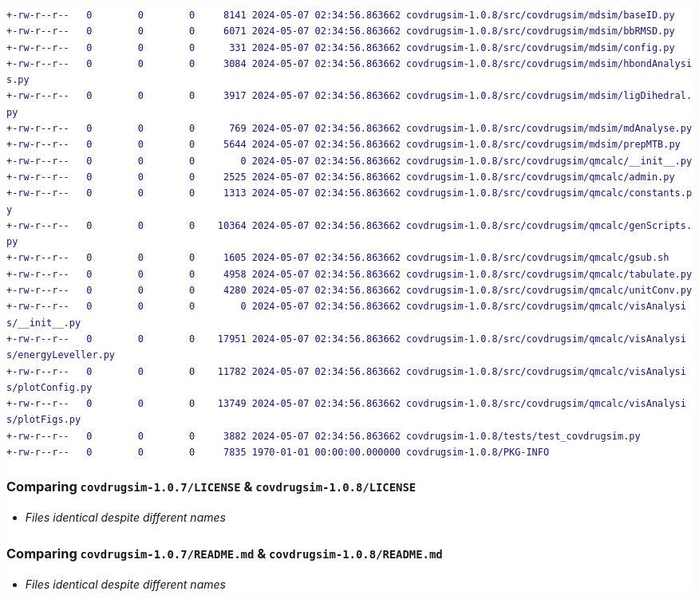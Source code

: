 ```diff
+-rw-r--r--   0        0        0     8141 2024-05-07 02:34:56.863662 covdrugsim-1.0.8/src/covdrugsim/mdsim/baseID.py
+-rw-r--r--   0        0        0     6071 2024-05-07 02:34:56.863662 covdrugsim-1.0.8/src/covdrugsim/mdsim/bbRMSD.py
+-rw-r--r--   0        0        0      331 2024-05-07 02:34:56.863662 covdrugsim-1.0.8/src/covdrugsim/mdsim/config.py
+-rw-r--r--   0        0        0     3084 2024-05-07 02:34:56.863662 covdrugsim-1.0.8/src/covdrugsim/mdsim/hbondAnalysis.py
+-rw-r--r--   0        0        0     3917 2024-05-07 02:34:56.863662 covdrugsim-1.0.8/src/covdrugsim/mdsim/ligDihedral.py
+-rw-r--r--   0        0        0      769 2024-05-07 02:34:56.863662 covdrugsim-1.0.8/src/covdrugsim/mdsim/mdAnalyse.py
+-rw-r--r--   0        0        0     5644 2024-05-07 02:34:56.863662 covdrugsim-1.0.8/src/covdrugsim/mdsim/prepMTB.py
+-rw-r--r--   0        0        0        0 2024-05-07 02:34:56.863662 covdrugsim-1.0.8/src/covdrugsim/qmcalc/__init__.py
+-rw-r--r--   0        0        0     2525 2024-05-07 02:34:56.863662 covdrugsim-1.0.8/src/covdrugsim/qmcalc/admin.py
+-rw-r--r--   0        0        0     1313 2024-05-07 02:34:56.863662 covdrugsim-1.0.8/src/covdrugsim/qmcalc/constants.py
+-rw-r--r--   0        0        0    10364 2024-05-07 02:34:56.863662 covdrugsim-1.0.8/src/covdrugsim/qmcalc/genScripts.py
+-rw-r--r--   0        0        0     1605 2024-05-07 02:34:56.863662 covdrugsim-1.0.8/src/covdrugsim/qmcalc/gsub.sh
+-rw-r--r--   0        0        0     4958 2024-05-07 02:34:56.863662 covdrugsim-1.0.8/src/covdrugsim/qmcalc/tabulate.py
+-rw-r--r--   0        0        0     4280 2024-05-07 02:34:56.863662 covdrugsim-1.0.8/src/covdrugsim/qmcalc/unitConv.py
+-rw-r--r--   0        0        0        0 2024-05-07 02:34:56.863662 covdrugsim-1.0.8/src/covdrugsim/qmcalc/visAnalysis/__init__.py
+-rw-r--r--   0        0        0    17951 2024-05-07 02:34:56.863662 covdrugsim-1.0.8/src/covdrugsim/qmcalc/visAnalysis/energyLeveller.py
+-rw-r--r--   0        0        0    11782 2024-05-07 02:34:56.863662 covdrugsim-1.0.8/src/covdrugsim/qmcalc/visAnalysis/plotConfig.py
+-rw-r--r--   0        0        0    13749 2024-05-07 02:34:56.863662 covdrugsim-1.0.8/src/covdrugsim/qmcalc/visAnalysis/plotFigs.py
+-rw-r--r--   0        0        0     3882 2024-05-07 02:34:56.863662 covdrugsim-1.0.8/tests/test_covdrugsim.py
+-rw-r--r--   0        0        0     7835 1970-01-01 00:00:00.000000 covdrugsim-1.0.8/PKG-INFO
```

### Comparing `covdrugsim-1.0.7/LICENSE` & `covdrugsim-1.0.8/LICENSE`

 * *Files identical despite different names*

### Comparing `covdrugsim-1.0.7/README.md` & `covdrugsim-1.0.8/README.md`

 * *Files identical despite different names*
